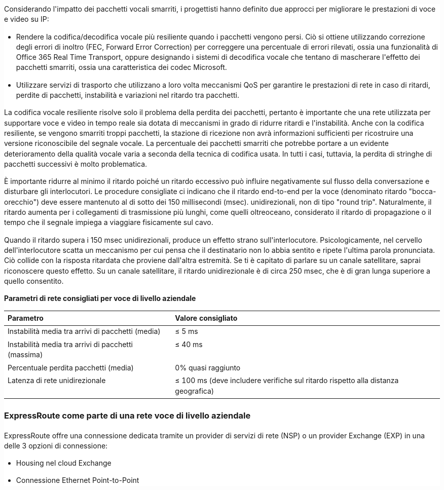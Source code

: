 Considerando l'impatto dei pacchetti vocali smarriti, i progettisti hanno definito due approcci per migliorare le prestazioni di voce e video su IP:
  
- Rendere la codifica/decodifica vocale più resiliente quando i pacchetti vengono persi. Ciò si ottiene utilizzando correzione degli errori di inoltro (FEC, Forward Error Correction) per correggere una percentuale di errori rilevati, ossia una funzionalità di Office 365 Real Time Transport, oppure designando i sistemi di decodifica vocale che tentano di mascherare l'effetto dei pacchetti smarriti, ossia una caratteristica dei codec Microsoft.
    
- Utilizzare servizi di trasporto che utilizzano a loro volta meccanismi QoS per garantire le prestazioni di rete in caso di ritardi, perdite di pacchetti, instabilità e variazioni nel ritardo tra pacchetti.
    
La codifica vocale resiliente risolve solo il problema della perdita dei pacchetti, pertanto è importante che una rete utilizzata per supportare voce e video in tempo reale sia dotata di meccanismi in grado di ridurre ritardi e l'instabilità. Anche con la codifica resiliente, se vengono smarriti troppi pacchetti, la stazione di ricezione non avrà informazioni sufficienti per ricostruire una versione riconoscibile del segnale vocale. La percentuale dei pacchetti smarriti che potrebbe portare a un evidente deterioramento della qualità vocale varia a seconda della tecnica di codifica usata. In tutti i casi, tuttavia, la perdita di stringhe di pacchetti successivi è molto problematica.
  
È importante ridurre al minimo il ritardo poiché un ritardo eccessivo può influire negativamente sul flusso della conversazione e disturbare gli interlocutori. Le procedure consigliate ci indicano che il ritardo end-to-end per la voce (denominato ritardo "bocca-orecchio") deve essere mantenuto al di sotto dei 150 millisecondi (msec). unidirezionali, non di tipo "round trip". Naturalmente, il ritardo aumenta per i collegamenti di trasmissione più lunghi, come quelli oltreoceano, considerato il ritardo di propagazione o il tempo che il segnale impiega a viaggiare fisicamente sul cavo.
  
Quando il ritardo supera i 150 msec unidirezionali, produce un effetto strano sull'interlocutore. Psicologicamente, nel cervello dell'interlocutore scatta un meccanismo per cui pensa che il destinatario non lo abbia sentito e ripete l'ultima parola pronunciata. Ciò collide con la risposta ritardata che proviene dall'altra estremità. Se ti è capitato di parlare su un canale satellitare, saprai riconoscere questo effetto. Su un canale satellitare, il ritardo unidirezionale è di circa 250 msec, che è di gran lunga superiore a quello consentito.
  
 **Parametri di rete consigliati per voce di livello aziendale**
  
|**Parametro**|**Valore consigliato**|
|:-----|:-----|
|Instabilità media tra arrivi di pacchetti (media)  <br/> |≤ 5 ms  <br/> |
|Instabilità media tra arrivi di pacchetti (massima)  <br/> |≤ 40 ms  <br/> |
|Percentuale perdita pacchetti (media)  <br/> |0% quasi raggiunto  <br/> |
|Latenza di rete unidirezionale  <br/> |≤ 100 ms (deve includere verifiche sul ritardo rispetto alla distanza geografica)  <br/> |
   
### ExpressRoute come parte di una rete voce di livello aziendale

ExpressRoute offre una connessione dedicata tramite un provider di servizi di rete (NSP) o un provider Exchange (EXP) in una delle 3 opzioni di connessione: 
  
- Housing nel cloud Exchange
    
- Connessione Ethernet Point-to-Point
    